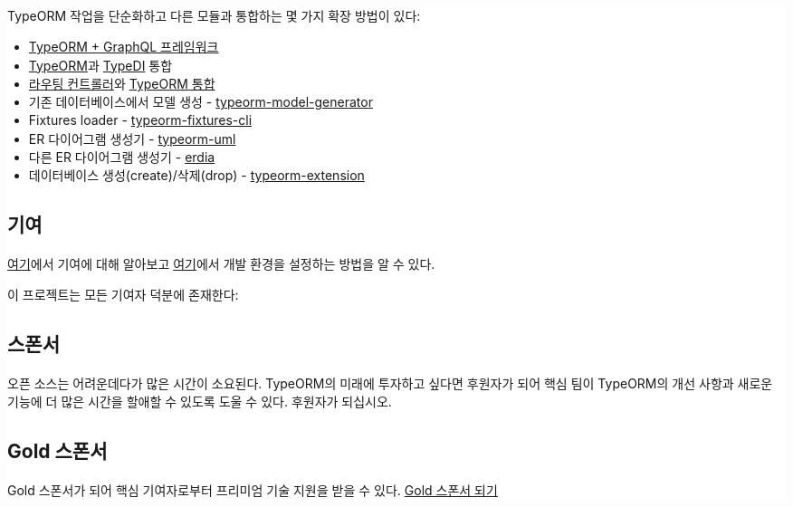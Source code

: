 TypeORM 작업을 단순화하고 다른 모듈과 통합하는 몇 가지 확장 방법이 있다:

- [TypeORM + GraphQL 프레임워크](http://vesper-framework.com)
- [TypeORM](https://github.com/typeorm/typeorm-typedi-extensions)과 [TypeDI](https://github.com/pleerock/typedi) 통합
- [라우팅 컨트롤러](https://github.com/typeorm/typeorm-routing-controllers-extensions)와 [TypeORM 통합](https://github.com/pleerock/routing-controllers)
- 기존 데이터베이스에서 모델 생성 - [typeorm-model-generator](https://github.com/Kononnable/typeorm-model-generator)
- Fixtures loader - [typeorm-fixtures-cli](https://github.com/RobinCK/typeorm-fixtures)
- ER 다이어그램 생성기 - [typeorm-uml](https://github.com/eugene-manuilov/typeorm-uml/)
- 다른 ER 다이어그램 생성기 - [erdia](https://www.npmjs.com/package/erdia/)
- 데이터베이스 생성(create)/삭제(drop) - [typeorm-extension](https://github.com/Tada5hi/typeorm-extension)

## 기여

[여기](https://github.com/typeorm/typeorm/blob/master/CONTRIBUTING.md)에서 기여에 대해 알아보고 [여기](https://github.com/typeorm/typeorm/blob/master/DEVELOPER.md)에서 개발 환경을 설정하는 방법을 알 수 있다.

이 프로젝트는 모든 기여자 덕분에 존재한다:

<a href="https://github.com/typeorm/typeorm/graphs/contributors"></a>

## 스폰서

오픈 소스는 어려운데다가 많은 시간이 소요된다. TypeORM의 미래에 투자하고 싶다면 후원자가 되어 핵심 팀이 TypeORM의 개선 사항과 새로운 기능에 더 많은 시간을 할애할 수 있도록 도울 수 있다. 후원자가 되십시오.

<a href="https://opencollective.com/typeorm" target="_blank"></a>

## Gold 스폰서

Gold 스폰서가 되어 핵심 기여자로부터 프리미엄 기술 지원을 받을 수 있다. [Gold 스폰서 되기](https://opencollective.com/typeorm)

<a href="https://opencollective.com/typeorm" target="_blank"></a>
